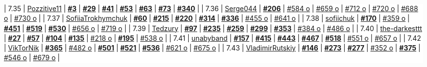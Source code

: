 | 7.35 | [Pozzitive11](https://github.com/kottans/frontend-2022-homeworks/pulls?q=is%3Apr+author%3APozzitive11) | [**#3**](https://github.com/kottans/frontend-2022-homeworks/pull/3) | [**#29**](https://github.com/kottans/frontend-2022-homeworks/pull/29) | [**#41**](https://github.com/kottans/frontend-2022-homeworks/pull/41) | [**#53**](https://github.com/kottans/frontend-2022-homeworks/pull/53) | [**#63**](https://github.com/kottans/frontend-2022-homeworks/pull/63) | [**#73**](https://github.com/kottans/frontend-2022-homeworks/pull/73) | [**#340**](https://github.com/kottans/frontend-2022-homeworks/pull/340) |
| 7.36 | [Serge044](https://github.com/kottans/frontend-2022-homeworks/pulls?q=is%3Apr+author%3ASerge044) | [**#206**](https://github.com/kottans/frontend-2022-homeworks/pull/206) | [#584 o](https://github.com/kottans/frontend-2022-homeworks/pull/584) | [#659 o](https://github.com/kottans/frontend-2022-homeworks/pull/659) | [#712 o](https://github.com/kottans/frontend-2022-homeworks/pull/712) | [#720 o](https://github.com/kottans/frontend-2022-homeworks/pull/720) | [#688 o](https://github.com/kottans/frontend-2022-homeworks/pull/688) | [#730 o](https://github.com/kottans/frontend-2022-homeworks/pull/730) |
| 7.37 | [SofiiaTrokhymchuk](https://github.com/kottans/frontend-2022-homeworks/pulls?q=is%3Apr+author%3ASofiiaTrokhymchuk) | [**#60**](https://github.com/kottans/frontend-2022-homeworks/pull/60) | [**#215**](https://github.com/kottans/frontend-2022-homeworks/pull/215) | [**#220**](https://github.com/kottans/frontend-2022-homeworks/pull/220) | [**#314**](https://github.com/kottans/frontend-2022-homeworks/pull/314) | [**#336**](https://github.com/kottans/frontend-2022-homeworks/pull/336) | [#455 o](https://github.com/kottans/frontend-2022-homeworks/pull/455) | [#641 o](https://github.com/kottans/frontend-2022-homeworks/pull/641) |
| 7.38 | [sofiichuk](https://github.com/kottans/frontend-2022-homeworks/pulls?q=is%3Apr+author%3Asofiichuk) | [**#170**](https://github.com/kottans/frontend-2022-homeworks/pull/170) | [#359 o](https://github.com/kottans/frontend-2022-homeworks/pull/359) | [**#451**](https://github.com/kottans/frontend-2022-homeworks/pull/451) | [**#519**](https://github.com/kottans/frontend-2022-homeworks/pull/519) | [**#530**](https://github.com/kottans/frontend-2022-homeworks/pull/530) | [#656 o](https://github.com/kottans/frontend-2022-homeworks/pull/656) | [#719 o](https://github.com/kottans/frontend-2022-homeworks/pull/719) |
| 7.39 | [Tedzury](https://github.com/kottans/frontend-2022-homeworks/pulls?q=is%3Apr+author%3ATedzury) | [**#97**](https://github.com/kottans/frontend-2022-homeworks/pull/97) | [**#235**](https://github.com/kottans/frontend-2022-homeworks/pull/235) | [**#259**](https://github.com/kottans/frontend-2022-homeworks/pull/259) | [**#299**](https://github.com/kottans/frontend-2022-homeworks/pull/299) | [**#353**](https://github.com/kottans/frontend-2022-homeworks/pull/353) | [#384 o](https://github.com/kottans/frontend-2022-homeworks/pull/384) | [#486 o](https://github.com/kottans/frontend-2022-homeworks/pull/486) |
| 7.40 | [the-darkesttt](https://github.com/kottans/frontend-2022-homeworks/pulls?q=is%3Apr+author%3Athe-darkesttt) | [**#27**](https://github.com/kottans/frontend-2022-homeworks/pull/27) | [**#57**](https://github.com/kottans/frontend-2022-homeworks/pull/57) | [**#104**](https://github.com/kottans/frontend-2022-homeworks/pull/104) | [**#135**](https://github.com/kottans/frontend-2022-homeworks/pull/135) | [#218 o](https://github.com/kottans/frontend-2022-homeworks/pull/218) | [**#195**](https://github.com/kottans/frontend-2022-homeworks/pull/195) | [#538 o](https://github.com/kottans/frontend-2022-homeworks/pull/538) |
| 7.41 | [unabyband](https://github.com/kottans/frontend-2022-homeworks/pulls?q=is%3Apr+author%3Aunabyband) | [**#157**](https://github.com/kottans/frontend-2022-homeworks/pull/157) | [**#415**](https://github.com/kottans/frontend-2022-homeworks/pull/415) | [**#443**](https://github.com/kottans/frontend-2022-homeworks/pull/443) | [**#467**](https://github.com/kottans/frontend-2022-homeworks/pull/467) | [**#518**](https://github.com/kottans/frontend-2022-homeworks/pull/518) | [#551 o](https://github.com/kottans/frontend-2022-homeworks/pull/551) | [#657 o](https://github.com/kottans/frontend-2022-homeworks/pull/657) |
| 7.42 | [VikTorNik](https://github.com/kottans/frontend-2022-homeworks/pulls?q=is%3Apr+author%3AVikTorNik) | [**#365**](https://github.com/kottans/frontend-2022-homeworks/pull/365) | [#482 o](https://github.com/kottans/frontend-2022-homeworks/pull/482) | [**#501**](https://github.com/kottans/frontend-2022-homeworks/pull/501) | [**#521**](https://github.com/kottans/frontend-2022-homeworks/pull/521) | [**#536**](https://github.com/kottans/frontend-2022-homeworks/pull/536) | [#621 o](https://github.com/kottans/frontend-2022-homeworks/pull/621) | [#675 o](https://github.com/kottans/frontend-2022-homeworks/pull/675) |
| 7.43 | [VladimirRutskiy](https://github.com/kottans/frontend-2022-homeworks/pulls?q=is%3Apr+author%3AVladimirRutskiy) | [**#146**](https://github.com/kottans/frontend-2022-homeworks/pull/146) | [**#273**](https://github.com/kottans/frontend-2022-homeworks/pull/273) | [**#277**](https://github.com/kottans/frontend-2022-homeworks/pull/277) | [#352 o](https://github.com/kottans/frontend-2022-homeworks/pull/352) | [**#375**](https://github.com/kottans/frontend-2022-homeworks/pull/375) | [#546 o](https://github.com/kottans/frontend-2022-homeworks/pull/546) | [#679 o](https://github.com/kottans/frontend-2022-homeworks/pull/679) |